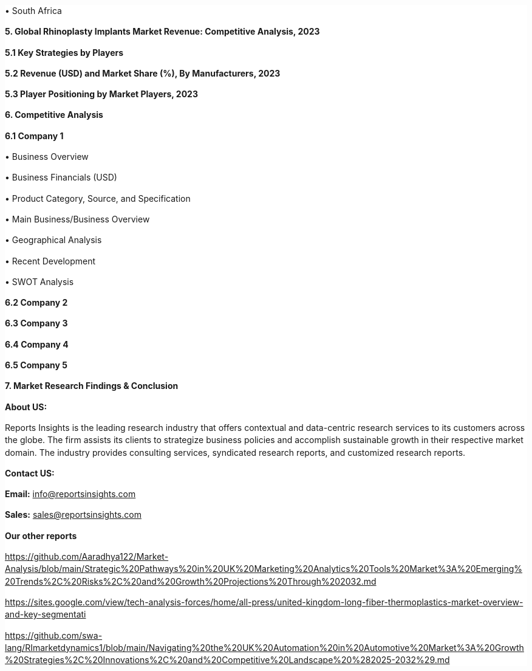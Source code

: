 • South Africa

<strong>5. Global Rhinoplasty Implants Market Revenue: Competitive Analysis, 2023</strong>

<strong>5.1 Key Strategies by Players</strong>

<strong>5.2 Revenue (USD) and Market Share (%), By Manufacturers, 2023</strong>

<strong>5.3 Player Positioning by Market Players, 2023</strong>

<strong>6. Competitive Analysis</strong>

<strong>6.1 Company 1</strong>

• Business Overview

• Business Financials (USD)

• Product Category, Source, and Specification

• Main Business/Business Overview

• Geographical Analysis

• Recent Development

• SWOT Analysis

<strong>6.2 Company 2</strong>

<strong>6.3 Company 3</strong>

<strong>6.4 Company 4</strong>

<strong>6.5 Company 5</strong>

<strong>7. Market Research Findings &amp; Conclusion</strong>

<strong><strong>About US</strong>:</strong>

Reports Insights is the leading research industry that offers contextual and data-centric research services to its customers across the globe. The firm assists its clients to strategize business policies and accomplish sustainable growth in their respective market domain. The industry provides consulting services, syndicated research reports, and customized research reports.

<strong>Contact US:</strong>

<p class=><b>Email:</b> <a href=mailto:info@reportsinsights.com>info@reportsinsights.com</a></p>
<p class=><b>Sales:</b> <a href=mailto:sales@reportsinsights.com>sales@reportsinsights.com</a></p>

<strong>Our other reports</strong>

<a href=https://github.com/Aaradhya122/Market-Analysis/blob/main/Strategic%20Pathways%20in%20UK%20Marketing%20Analytics%20Tools%20Market%3A%20Emerging%20Trends%2C%20Risks%2C%20and%20Growth%20Projections%20Through%202032.md>https://github.com/Aaradhya122/Market-Analysis/blob/main/Strategic%20Pathways%20in%20UK%20Marketing%20Analytics%20Tools%20Market%3A%20Emerging%20Trends%2C%20Risks%2C%20and%20Growth%20Projections%20Through%202032.md</a>

<a href=https://sites.google.com/view/tech-analysis-forces/home/all-press/united-kingdom-long-fiber-thermoplastics-market-overview-and-key-segmentati>https://sites.google.com/view/tech-analysis-forces/home/all-press/united-kingdom-long-fiber-thermoplastics-market-overview-and-key-segmentati</a>

<a href=https://github.com/swa-lang/RImarketdynamics1/blob/main/Navigating%20the%20UK%20Automation%20in%20Automotive%20Market%3A%20Growth%20Strategies%2C%20Innovations%2C%20and%20Competitive%20Landscape%20%282025-2032%29.md>https://github.com/swa-lang/RImarketdynamics1/blob/main/Navigating%20the%20UK%20Automation%20in%20Automotive%20Market%3A%20Growth%20Strategies%2C%20Innovations%2C%20and%20Competitive%20Landscape%20%282025-2032%29.md</a>
